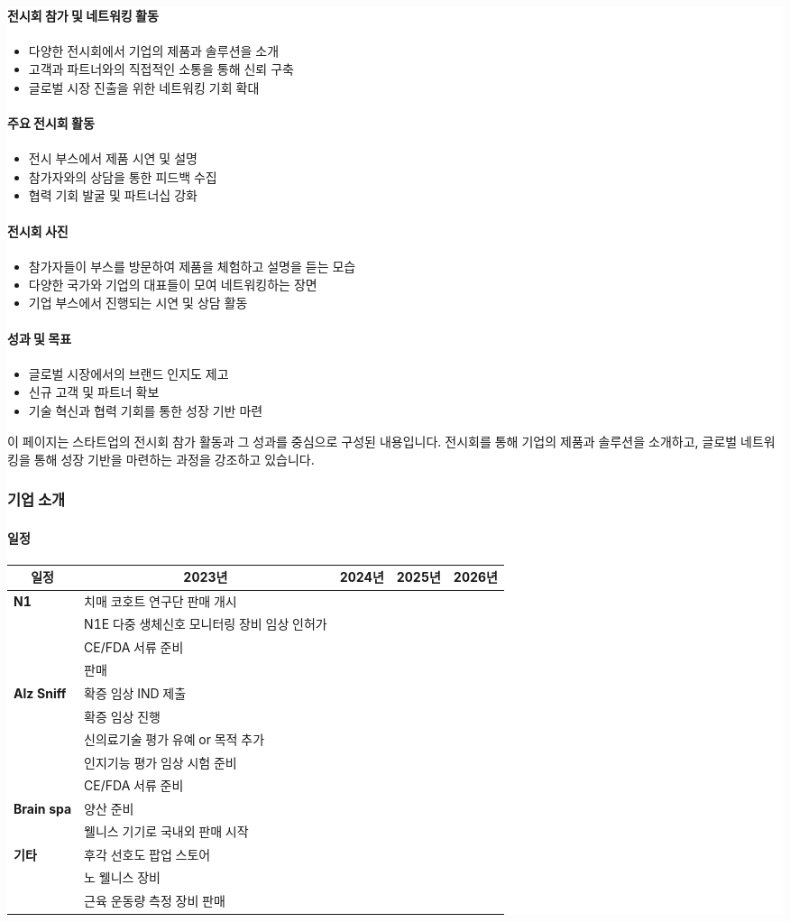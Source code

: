 #### 전시회 참가 및 네트워킹 활동
- 다양한 전시회에서 기업의 제품과 솔루션을 소개
- 고객과 파트너와의 직접적인 소통을 통해 신뢰 구축
- 글로벌 시장 진출을 위한 네트워킹 기회 확대

#### 주요 전시회 활동
- 전시 부스에서 제품 시연 및 설명
- 참가자와의 상담을 통한 피드백 수집
- 협력 기회 발굴 및 파트너십 강화

#### 전시회 사진
- 참가자들이 부스를 방문하여 제품을 체험하고 설명을 듣는 모습
- 다양한 국가와 기업의 대표들이 모여 네트워킹하는 장면
- 기업 부스에서 진행되는 시연 및 상담 활동

#### 성과 및 목표
- 글로벌 시장에서의 브랜드 인지도 제고
- 신규 고객 및 파트너 확보
- 기술 혁신과 협력 기회를 통한 성장 기반 마련

이 페이지는 스타트업의 전시회 참가 활동과 그 성과를 중심으로 구성된 내용입니다. 전시회를 통해 기업의 제품과 솔루션을 소개하고, 글로벌 네트워킹을 통해 성장 기반을 마련하는 과정을 강조하고 있습니다.

### 기업 소개

#### 일정

| 일정 | 2023년 | 2024년 | 2025년 | 2026년 |
|------|--------|--------|--------|--------|
| **N1** | 치매 코호트 연구단 판매 개시 |
|      | N1E 다중 생체신호 모니터링 장비 임상 인허가 |
|      | CE/FDA 서류 준비 |
|      | 판매 |
| **Alz Sniff** | 확증 임상 IND 제출 |
|      | 확증 임상 진행 |
|      | 신의료기술 평가 유예 or 목적 추가 |
|      | 인지기능 평가 임상 시험 준비 |
|      | CE/FDA 서류 준비 |
| **Brain spa** | 양산 준비 |
|      | 웰니스 기기로 국내외 판매 시작 |
| **기타** | 후각 선호도 팝업 스토어 |
|      | 노 웰니스 장비 |
|      | 근육 운동량 측정 장비 판매 |
